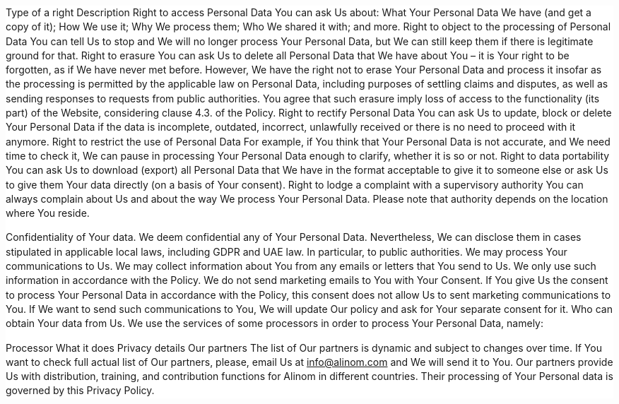 Type of a right
Description
Right to access Personal Data
You can ask Us about:
What Your Personal Data We have (and get a copy of it);
How We use it;
Why We process them;
Who We shared it with; and more.
Right to object to the processing of Personal Data
You can tell Us to stop and We will no longer process Your Personal Data, but We can still keep them if there is legitimate ground for that.
Right to erasure
You can ask Us to delete all Personal Data that We have about You – it is Your right to be forgotten, as if We have never met before.
However, We have the right not to erase Your Personal Data and process it insofar as the processing is permitted by the applicable law on Personal Data, including purposes of settling claims and disputes, as well as sending responses to requests from public authorities.
You agree that such erasure imply loss of access to the functionality (its part) of the Website, considering clause 4.3. of the Policy.
Right to rectify Personal Data
You can ask Us to update, block or delete Your Personal Data if the data is incomplete, outdated, incorrect, unlawfully received or there is no need to proceed with it anymore.
Right to restrict the use of Personal Data
For example, if You think that Your Personal Data is not accurate, and We need time to check it, We can pause in processing Your Personal Data enough to clarify, whether it is so or not.
Right to data portability
You can ask Us to download (export) all Personal Data that We have in the format acceptable to give it to someone else or ask Us to give them Your data directly (on a basis of Your consent).
Right to lodge a complaint with a supervisory authority
You can always complain about Us and about the way We process Your Personal Data. Please note that authority depends on the location where You reside.

Confidentiality of Your data. We deem confidential any of Your Personal Data. Nevertheless, We can disclose them in cases stipulated in applicable local laws, including GDPR and UAE law. In particular, to public authorities.
We may process Your communications to Us. We may collect information about You from any emails or letters that You send to Us. We only use such information in accordance with the Policy.
We do not send marketing emails to You with Your Consent. If You give Us the consent to process Your Personal Data in accordance with the Policy, this consent does not allow Us to sent marketing communications to You. If We want to send such communications to You, We will update Our policy and ask for Your separate consent for it.
Who can obtain Your data from Us. We use the services of some processors in order to process Your Personal Data, namely:

Processor
What it does
Privacy details
Our partners
The list of Our partners is dynamic and subject to changes over time.
If You want to check full actual list of Our partners, please, email Us at info@alinom.com and We will send it to You.
Our partners provide Us with distribution, training, and contribution functions for Alinom in different countries.
Their processing of Your Personal data is governed by this Privacy Policy.
